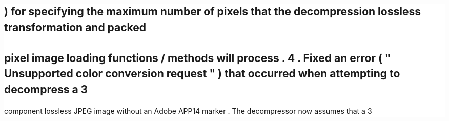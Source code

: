 )
for
specifying
the
maximum
number
of
pixels
that
the
decompression
lossless
transformation
and
packed
-
pixel
image
loading
functions
/
methods
will
process
.
4
.
Fixed
an
error
(
"
Unsupported
color
conversion
request
"
)
that
occurred
when
attempting
to
decompress
a
3
-
component
lossless
JPEG
image
without
an
Adobe
APP14
marker
.
The
decompressor
now
assumes
that
a
3